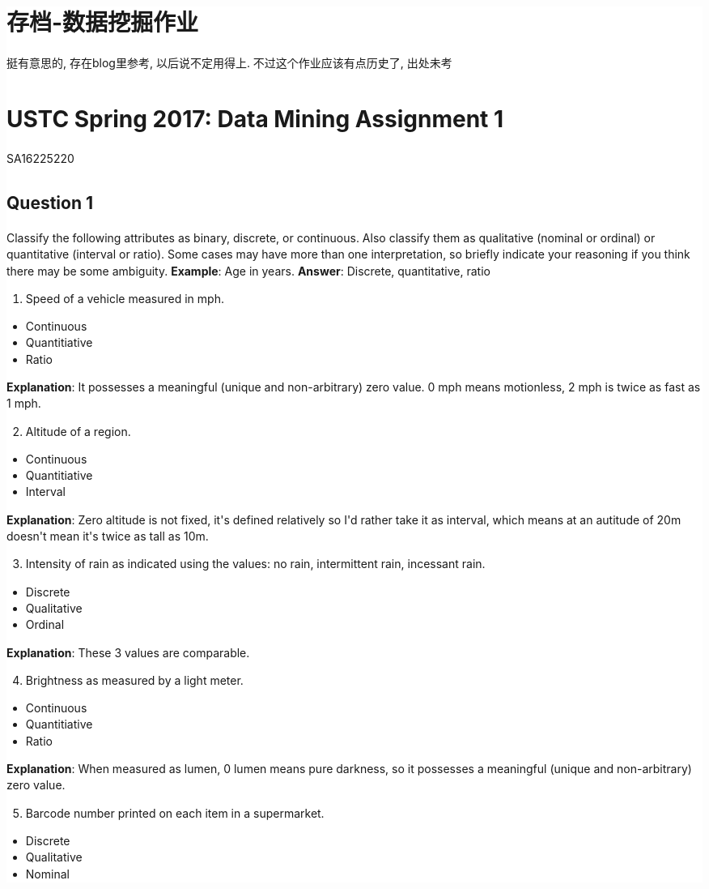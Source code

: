 # 存档-数据挖掘作业


挺有意思的, 存在blog里参考, 以后说不定用得上. 不过这个作业应该有点历史了, 出处未考



# USTC Spring 2017: Data Mining Assignment 1

SA16225220

## Question 1

Classify the following attributes as binary, discrete, or continuous. Also classify them as qualitative (nominal or ordinal) or quantitative (interval or ratio). Some cases may have more than one interpretation, so briefly indicate your reasoning if you think there may be some ambiguity.
**Example**: Age in years. **Answer**: Discrete, quantitative, ratio


1. Speed of a vehicle measured in mph.
 - Continuous
 - Quantitiative
 - Ratio
 
 **Explanation**: It possesses a meaningful (unique and non-arbitrary) zero value. 0 mph means motionless, 2 mph is twice as fast as 1 mph.

2. Altitude of a region.
 - Continuous
 - Quantitiative
 - Interval

 **Explanation**: Zero altitude is not fixed, it's defined relatively so I'd rather take it as interval, which means at an autitude of 20m doesn't mean it's twice as tall as 10m.

3. Intensity of rain as indicated using the values: no rain, intermittent rain, incessant rain. 
 - Discrete
 - Qualitative
 - Ordinal

 **Explanation**: These 3 values are comparable.

4. Brightness as measured by a light meter.
 - Continuous
 - Quantitiative
 - Ratio

 **Explanation**: When measured as lumen, 0 lumen means pure darkness, so it possesses a meaningful (unique and non-arbitrary) zero value.

5. Barcode number printed on each item in a supermarket.
 - Discrete
 - Qualitative
 - Nominal

